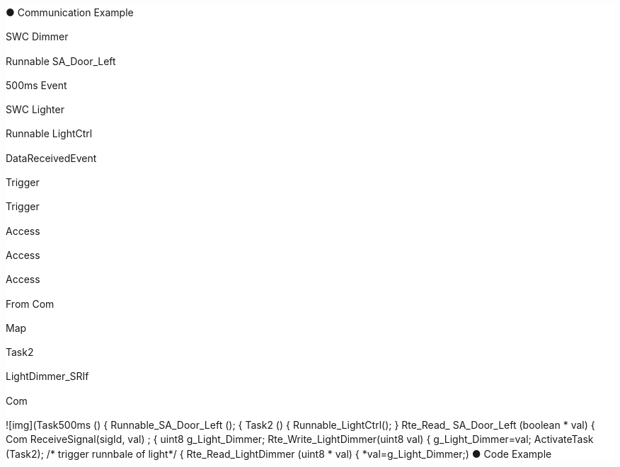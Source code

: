 ● Communication Example

SWC Dimmer

Runnable
SA_Door_Left


500ms Event


SWC Lighter

Runnable
LightCtrl









DataReceivedEvent


Trigger

Trigger

Access

Access

Access



From Com

Map


Task2


LightDimmer_SRIf


Com




![img](Task500ms ()
{
Runnable_SA_Door_Left ();
{
Task2 ()
{
Runnable_LightCtrl();
}
Rte_Read_ SA_Door_Left (boolean * val)
{
Com ReceiveSignal(sigId, val) ;
{
uint8 g_Light_Dimmer;
Rte_Write_LightDimmer(uint8 val)
{
g_Light_Dimmer=val;
ActivateTask (Task2); /* trigger runnbale of light*/
{
Rte_Read_LightDimmer (uint8 * val)
{
*val=g_Light_Dimmer;)
● Code Example
